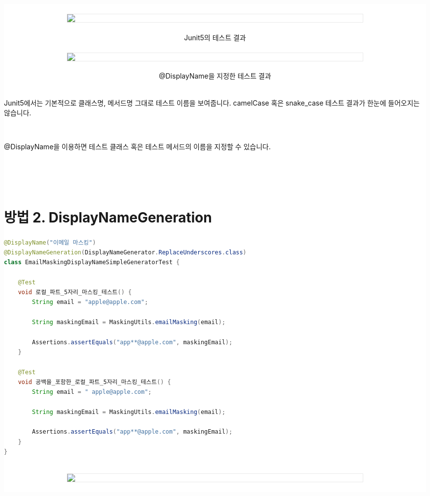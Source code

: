 <br />
<img src="http://t1.daumcdn.net/thumb/R1024x0/?fname=https://github.com/KoEonYack/Tistory-Coveant/blob/master/Article/JAVA/junit5_displayname/img/way1_default_res.png?raw=true" align="center" style="display: block; margin: 0px auto; display: block; height: auto; border:1px solid #eaeaea; padding: 0px;" width="70%" />
<br />
<center>
Junit5의 테스트 결과
</center>
<br />
<img src="http://t1.daumcdn.net/thumb/R1024x0/?fname=https://github.com/KoEonYack/Tistory-Coveant/blob/master/Article/JAVA/junit5_displayname/img/way1_res.png?raw=true" align="center" style="display: block; margin: 0px auto; display: block; height: auto; border:1px solid #eaeaea; padding: 0px;" width="70%" />
<br />
<center>
@DisplayName을 지정한 테스트 결과
</center>
<br />

Junit5에서는 기본적으로 클래스명, 메서드명 그대로 테스트 이름을 보여줍니다. camelCase 혹은 snake_case 테스트 결과가 한눈에 들어오지는 않습니다.

<br />

@DisplayName을 이용하면 테스트 클래스 혹은 테스트 메서드의 이름을 지정할 수 있습니다.

<br />
<br />
<br />

# 방법 2. DisplayNameGeneration

```java
@DisplayName("이메일 마스킹")
@DisplayNameGeneration(DisplayNameGenerator.ReplaceUnderscores.class)
class EmailMaskingDisplayNameSimpleGeneratorTest {

    @Test
    void 로컬_파트_5자리_마스킹_테스트() {
        String email = "apple@apple.com";

        String maskingEmail = MaskingUtils.emailMasking(email);

        Assertions.assertEquals("app**@apple.com", maskingEmail);
    }

    @Test
    void 공백을_포함한_로컬_파트_5자리_마스킹_테스트() {
        String email = " apple@apple.com";

        String maskingEmail = MaskingUtils.emailMasking(email);

        Assertions.assertEquals("app**@apple.com", maskingEmail);
    }
}
```

<br />
<img src="http://t1.daumcdn.net/thumb/R1024x0/?fname=https://github.com/KoEonYack/Tistory-Coveant/blob/master/Article/JAVA/junit5_displayname/img/way2_res.png?raw=true" align="center" style="display: block; margin: 0px auto; display: block; height: auto; border:1px solid #eaeaea; padding: 0px;" width="70%" />
<br />

